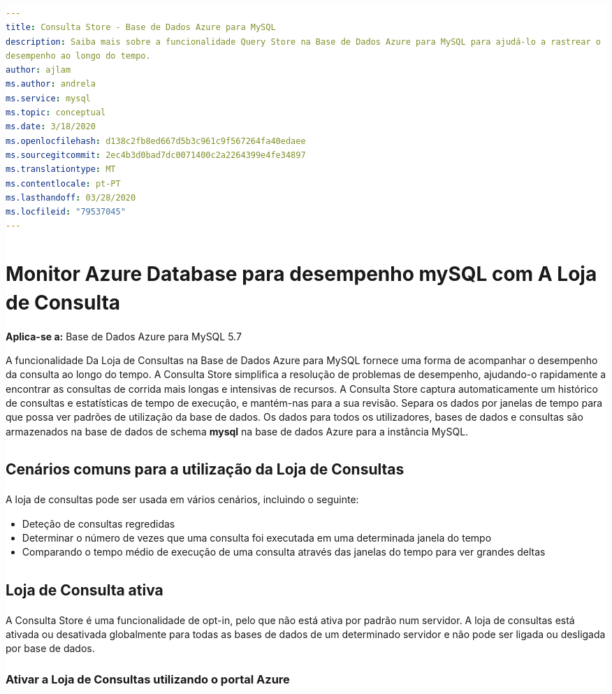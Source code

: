 ```yaml
---
title: Consulta Store - Base de Dados Azure para MySQL
description: Saiba mais sobre a funcionalidade Query Store na Base de Dados Azure para MySQL para ajudá-lo a rastrear o desempenho ao longo do tempo.
author: ajlam
ms.author: andrela
ms.service: mysql
ms.topic: conceptual
ms.date: 3/18/2020
ms.openlocfilehash: d138c2fb8ed667d5b3c961c9f567264fa40edaee
ms.sourcegitcommit: 2ec4b3d0bad7dc0071400c2a2264399e4fe34897
ms.translationtype: MT
ms.contentlocale: pt-PT
ms.lasthandoff: 03/28/2020
ms.locfileid: "79537045"
---
```

# <a name="monitor-azure-database-for-mysql-performance-with-query-store"></a>Monitor Azure Database para desempenho mySQL com A Loja de Consulta

**Aplica-se a:** Base de Dados Azure para MySQL 5.7

A funcionalidade Da Loja de Consultas na Base de Dados Azure para MySQL fornece uma forma de acompanhar o desempenho da consulta ao longo do tempo. A Consulta Store simplifica a resolução de problemas de desempenho, ajudando-o rapidamente a encontrar as consultas de corrida mais longas e intensivas de recursos. A Consulta Store captura automaticamente um histórico de consultas e estatísticas de tempo de execução, e mantém-nas para a sua revisão. Separa os dados por janelas de tempo para que possa ver padrões de utilização da base de dados. Os dados para todos os utilizadores, bases de dados e consultas são armazenados na base de dados de schema **mysql** na base de dados Azure para a instância MySQL.

## <a name="common-scenarios-for-using-query-store"></a>Cenários comuns para a utilização da Loja de Consultas

A loja de consultas pode ser usada em vários cenários, incluindo o seguinte:

- Deteção de consultas regredidas
- Determinar o número de vezes que uma consulta foi executada em uma determinada janela do tempo
- Comparando o tempo médio de execução de uma consulta através das janelas do tempo para ver grandes deltas

## <a name="enabling-query-store"></a>Loja de Consulta ativa

A Consulta Store é uma funcionalidade de opt-in, pelo que não está ativa por padrão num servidor. A loja de consultas está ativada ou desativada globalmente para todas as bases de dados de um determinado servidor e não pode ser ligada ou desligada por base de dados.

### <a name="enable-query-store-using-the-azure-portal"></a>Ativar a Loja de Consultas utilizando o portal Azure

